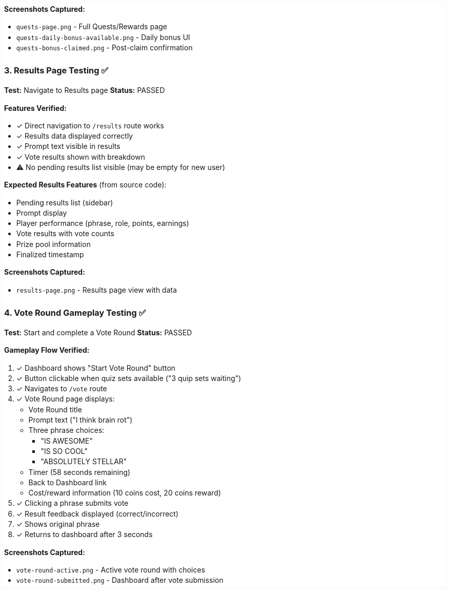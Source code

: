 **Screenshots Captured:**
- `quests-page.png` - Full Quests/Rewards page
- `quests-daily-bonus-available.png` - Daily bonus UI
- `quests-bonus-claimed.png` - Post-claim confirmation

### 3. Results Page Testing ✅
**Test:** Navigate to Results page
**Status:** PASSED

**Features Verified:**
- ✓ Direct navigation to `/results` route works
- ✓ Results data displayed correctly
- ✓ Prompt text visible in results
- ✓ Vote results shown with breakdown
- ⚠ No pending results list visible (may be empty for new user)

**Expected Results Features** (from source code):
- Pending results list (sidebar)
- Prompt display
- Player performance (phrase, role, points, earnings)
- Vote results with vote counts
- Prize pool information
- Finalized timestamp

**Screenshots Captured:**
- `results-page.png` - Results page view with data

### 4. Vote Round Gameplay Testing ✅
**Test:** Start and complete a Vote Round
**Status:** PASSED

**Gameplay Flow Verified:**
1. ✓ Dashboard shows "Start Vote Round" button
2. ✓ Button clickable when quiz sets available ("3 quip sets waiting")
3. ✓ Navigates to `/vote` route
4. ✓ Vote Round page displays:
   - Vote Round title
   - Prompt text ("I think brain rot")
   - Three phrase choices:
     - "IS AWESOME"
     - "IS SO COOL"
     - "ABSOLUTELY STELLAR"
   - Timer (58 seconds remaining)
   - Back to Dashboard link
   - Cost/reward information (10 coins cost, 20 coins reward)
5. ✓ Clicking a phrase submits vote
6. ✓ Result feedback displayed (correct/incorrect)
7. ✓ Shows original phrase
8. ✓ Returns to dashboard after 3 seconds

**Screenshots Captured:**
- `vote-round-active.png` - Active vote round with choices
- `vote-round-submitted.png` - Dashboard after vote submission

